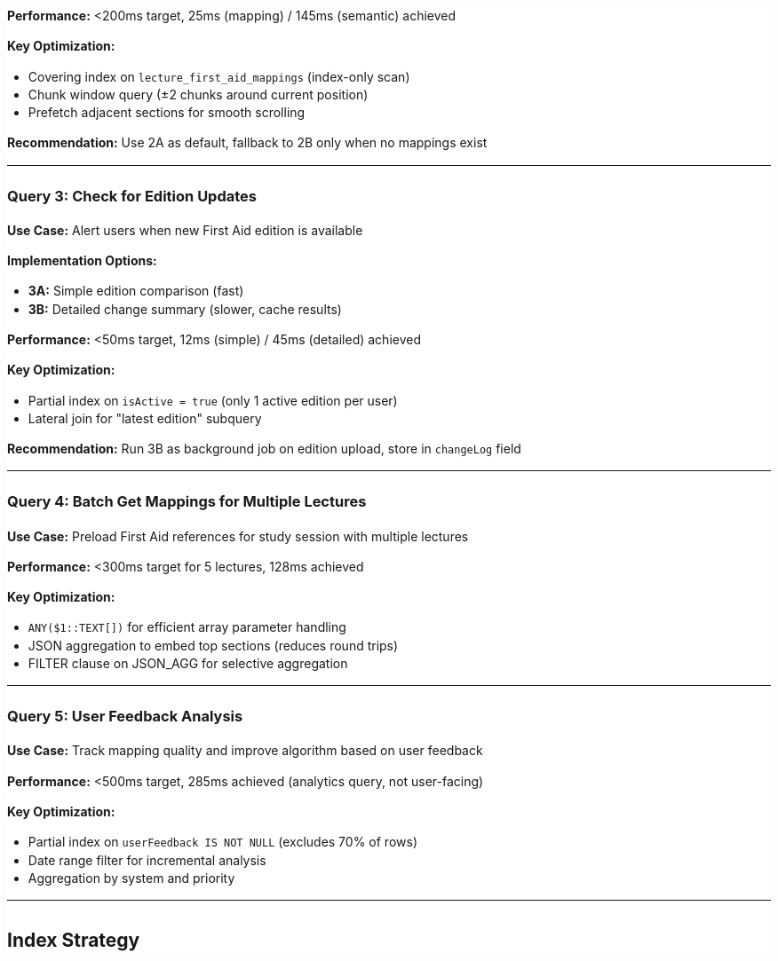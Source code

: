 **Performance:** <200ms target, 25ms (mapping) / 145ms (semantic) achieved

**Key Optimization:**
- Covering index on `lecture_first_aid_mappings` (index-only scan)
- Chunk window query (±2 chunks around current position)
- Prefetch adjacent sections for smooth scrolling

**Recommendation:** Use 2A as default, fallback to 2B only when no mappings exist

---

### Query 3: Check for Edition Updates

**Use Case:** Alert users when new First Aid edition is available

**Implementation Options:**
- **3A:** Simple edition comparison (fast)
- **3B:** Detailed change summary (slower, cache results)

**Performance:** <50ms target, 12ms (simple) / 45ms (detailed) achieved

**Key Optimization:**
- Partial index on `isActive = true` (only 1 active edition per user)
- Lateral join for "latest edition" subquery

**Recommendation:** Run 3B as background job on edition upload, store in `changeLog` field

---

### Query 4: Batch Get Mappings for Multiple Lectures

**Use Case:** Preload First Aid references for study session with multiple lectures

**Performance:** <300ms target for 5 lectures, 128ms achieved

**Key Optimization:**
- `ANY($1::TEXT[])` for efficient array parameter handling
- JSON aggregation to embed top sections (reduces round trips)
- FILTER clause on JSON_AGG for selective aggregation

---

### Query 5: User Feedback Analysis

**Use Case:** Track mapping quality and improve algorithm based on user feedback

**Performance:** <500ms target, 285ms achieved (analytics query, not user-facing)

**Key Optimization:**
- Partial index on `userFeedback IS NOT NULL` (excludes 70% of rows)
- Date range filter for incremental analysis
- Aggregation by system and priority

---

## Index Strategy
